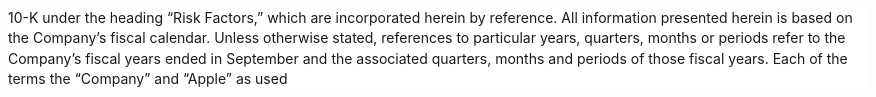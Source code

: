 10-K
under
the
heading
“Risk
Factors,”
which
are
incorporated
herein
by
reference.
All
information
presented
herein
is
based
on
the
Company’s
fiscal
calendar.
Unless
otherwise
stated,
references
to
particular
years,
quarters,
months
or
periods
refer
to
the
Company’s
fiscal
years
ended
in
September
and
the
associated
quarters,
months
and
periods
of
those
fiscal
years.
Each
of
the
terms
the
“Company”
and
“Apple”
as
used